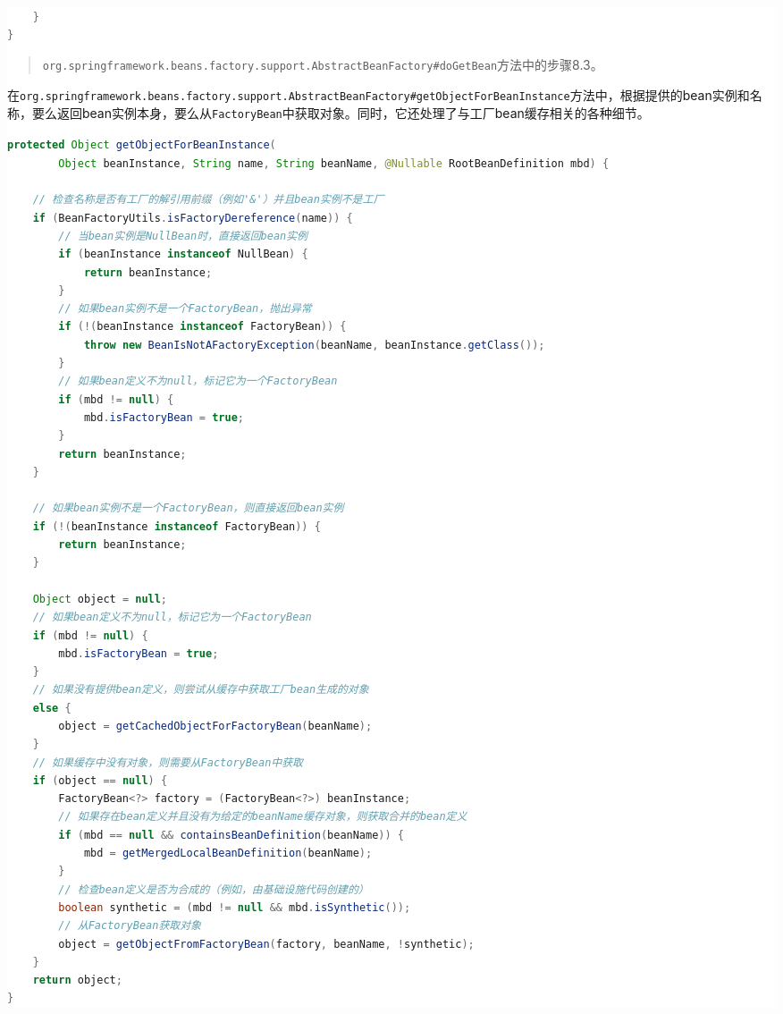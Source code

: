 ```java
    }
}
```

> `org.springframework.beans.factory.support.AbstractBeanFactory#doGetBean`方法中的步骤8.3。

在`org.springframework.beans.factory.support.AbstractBeanFactory#getObjectForBeanInstance`方法中，根据提供的bean实例和名称，要么返回bean实例本身，要么从`FactoryBean`中获取对象。同时，它还处理了与工厂bean缓存相关的各种细节。

```java
protected Object getObjectForBeanInstance(
        Object beanInstance, String name, String beanName, @Nullable RootBeanDefinition mbd) {

    // 检查名称是否有工厂的解引用前缀（例如'&'）并且bean实例不是工厂
    if (BeanFactoryUtils.isFactoryDereference(name)) {
        // 当bean实例是NullBean时，直接返回bean实例
        if (beanInstance instanceof NullBean) {
            return beanInstance;
        }
        // 如果bean实例不是一个FactoryBean，抛出异常
        if (!(beanInstance instanceof FactoryBean)) {
            throw new BeanIsNotAFactoryException(beanName, beanInstance.getClass());
        }
        // 如果bean定义不为null，标记它为一个FactoryBean
        if (mbd != null) {
            mbd.isFactoryBean = true;
        }
        return beanInstance;
    }

    // 如果bean实例不是一个FactoryBean，则直接返回bean实例
    if (!(beanInstance instanceof FactoryBean)) {
        return beanInstance;
    }

    Object object = null;
    // 如果bean定义不为null，标记它为一个FactoryBean
    if (mbd != null) {
        mbd.isFactoryBean = true;
    }
    // 如果没有提供bean定义，则尝试从缓存中获取工厂bean生成的对象
    else {
        object = getCachedObjectForFactoryBean(beanName);
    }
    // 如果缓存中没有对象，则需要从FactoryBean中获取
    if (object == null) {
        FactoryBean<?> factory = (FactoryBean<?>) beanInstance;
        // 如果存在bean定义并且没有为给定的beanName缓存对象，则获取合并的bean定义
        if (mbd == null && containsBeanDefinition(beanName)) {
            mbd = getMergedLocalBeanDefinition(beanName);
        }
        // 检查bean定义是否为合成的（例如，由基础设施代码创建的）
        boolean synthetic = (mbd != null && mbd.isSynthetic());
        // 从FactoryBean获取对象
        object = getObjectFromFactoryBean(factory, beanName, !synthetic);
    }
    return object;
}
```
